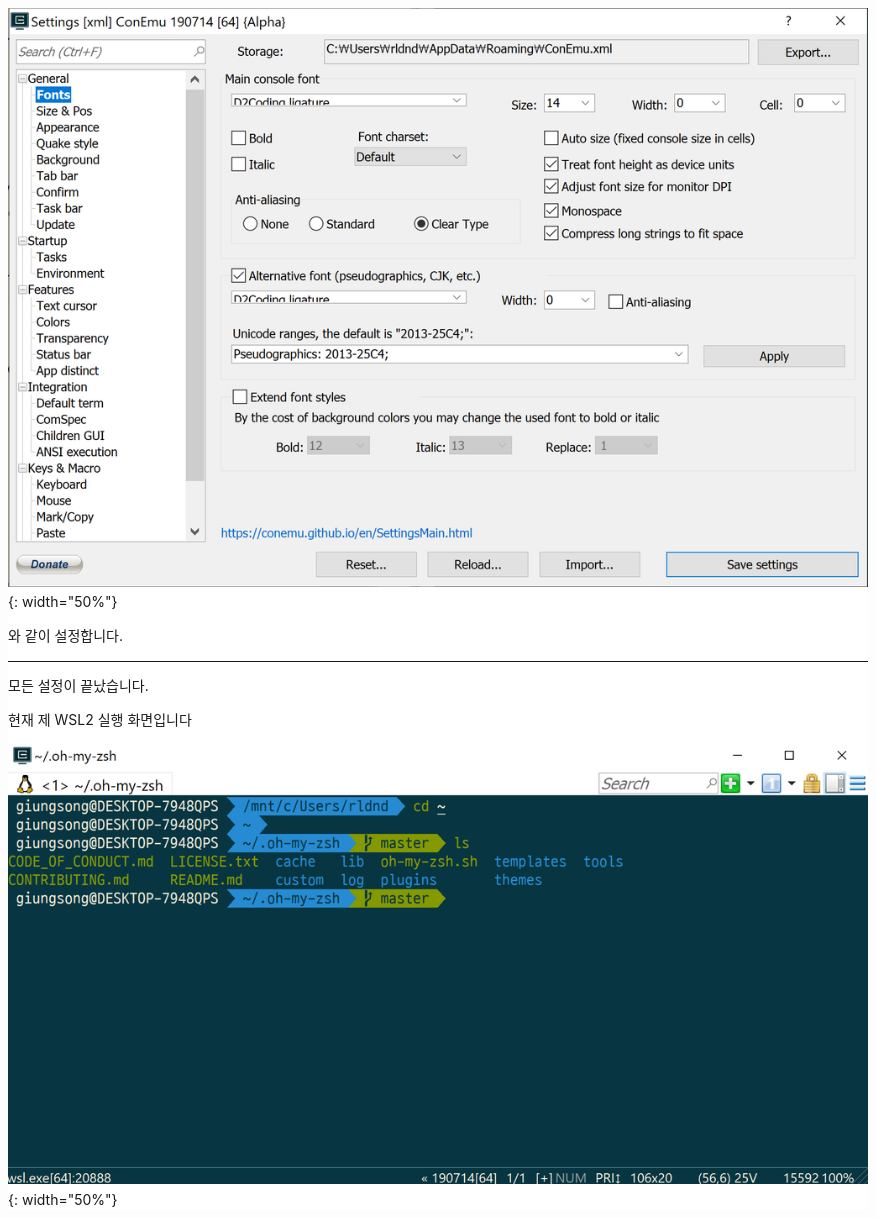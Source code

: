 ![](/assets/images/posts/2019-07-29/Conemu_font-b68df714-f4e4-4a66-8377-100b3e5a58e1.png){: width="50%"}

와 같이 설정합니다.

---

모든 설정이 끝났습니다.

현재 제 WSL2 실행 화면입니다

![](/assets/images/posts/2019-07-29/myConemu-718c9f8c-0cc1-4a77-9348-e18549fe6bac.png){: width="50%"}
